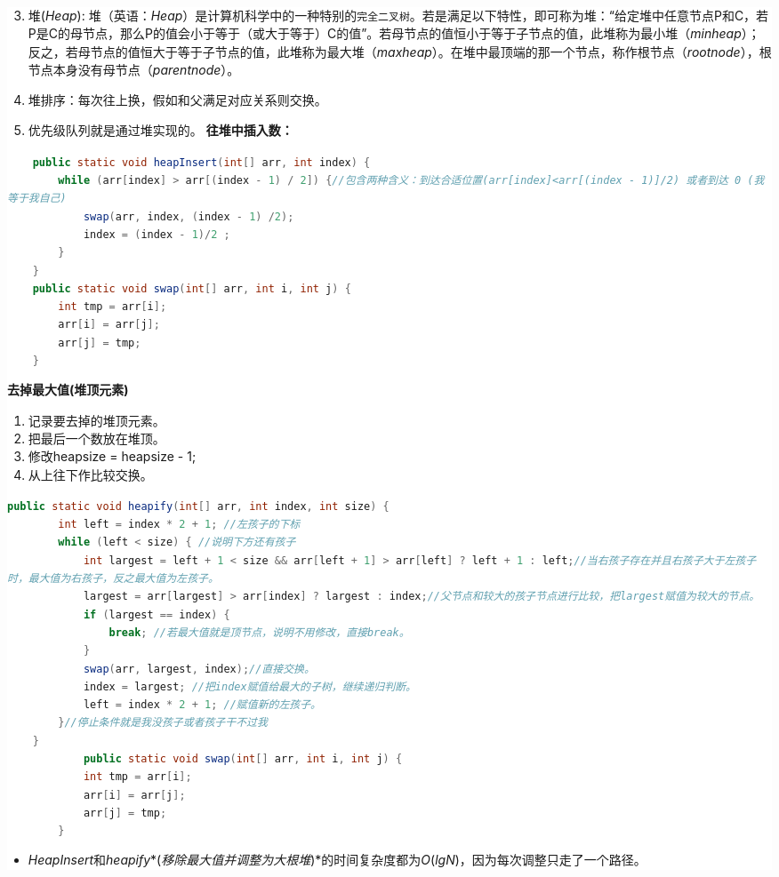 3. 堆$(Heap)$:
   堆（英语：$Heap$）是计算机科学中的一种特别的`完全二叉树`。若是满足以下特性，即可称为堆：“给定堆中任意节点P和C，若P是C的母节点，那么P的值会小于等于（或大于等于）C的值”。若母节点的值恒小于等于子节点的值，此堆称为最小堆$（min heap）$；反之，若母节点的值恒大于等于子节点的值，此堆称为最大堆$（max heap）$。在堆中最顶端的那一个节点，称作根节点$（root node）$，根节点本身没有母节点$（parent node）$。

4. 堆排序：每次往上换，假如和父满足对应关系则交换。
5. 优先级队列就是通过堆实现的。
**往堆中插入数：**
```java
	public static void heapInsert(int[] arr, int index) {
		while (arr[index] > arr[(index - 1) / 2]) {//包含两种含义：到达合适位置(arr[index]<arr[(index - 1)]/2) 或者到达 0 (我等于我自己)
			swap(arr, index, (index - 1) /2);
			index = (index - 1)/2 ;
		}
	}
    public static void swap(int[] arr, int i, int j) {
		int tmp = arr[i];
		arr[i] = arr[j];
		arr[j] = tmp;
	}
```

**去掉最大值(堆顶元素)**
1. 记录要去掉的堆顶元素。
2. 把最后一个数放在堆顶。
3. 修改heapsize = heapsize - 1;
4. 从上往下作比较交换。
   
``` java
public static void heapify(int[] arr, int index, int size) {
		int left = index * 2 + 1; //左孩子的下标
		while (left < size) { //说明下方还有孩子
			int largest = left + 1 < size && arr[left + 1] > arr[left] ? left + 1 : left;//当右孩子存在并且右孩子大于左孩子时，最大值为右孩子，反之最大值为左孩子。
			largest = arr[largest] > arr[index] ? largest : index;//父节点和较大的孩子节点进行比较，把largest赋值为较大的节点。
			if (largest == index) {
				break; //若最大值就是顶节点，说明不用修改，直接break。
			}
			swap(arr, largest, index);//直接交换。
			index = largest; //把index赋值给最大的子树，继续递归判断。
			left = index * 2 + 1; //赋值新的左孩子。
		}//停止条件就是我没孩子或者孩子干不过我
	}
            public static void swap(int[] arr, int i, int j) {
            int tmp = arr[i];
            arr[i] = arr[j];
            arr[j] = tmp;
        }
```

* $HeapInsert$和$heapify$$*(移除最大值并调整为大根堆)*$的时间复杂度都为$O(lgN)$，因为每次调整只走了一个路径。
